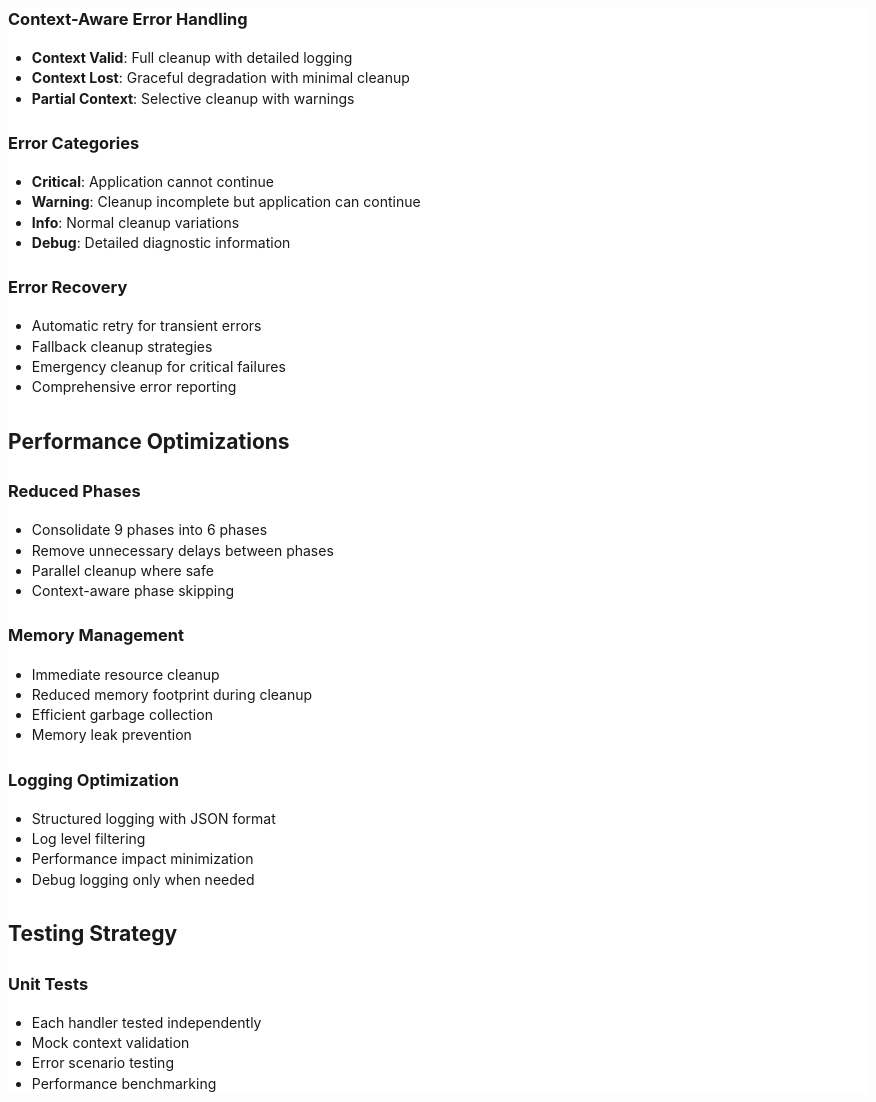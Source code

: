 ### Context-Aware Error Handling

- **Context Valid**: Full cleanup with detailed logging
- **Context Lost**: Graceful degradation with minimal cleanup
- **Partial Context**: Selective cleanup with warnings

### Error Categories

- **Critical**: Application cannot continue
- **Warning**: Cleanup incomplete but application can continue
- **Info**: Normal cleanup variations
- **Debug**: Detailed diagnostic information

### Error Recovery

- Automatic retry for transient errors
- Fallback cleanup strategies
- Emergency cleanup for critical failures
- Comprehensive error reporting

## Performance Optimizations

### Reduced Phases

- Consolidate 9 phases into 6 phases
- Remove unnecessary delays between phases
- Parallel cleanup where safe
- Context-aware phase skipping

### Memory Management

- Immediate resource cleanup
- Reduced memory footprint during cleanup
- Efficient garbage collection
- Memory leak prevention

### Logging Optimization

- Structured logging with JSON format
- Log level filtering
- Performance impact minimization
- Debug logging only when needed

## Testing Strategy

### Unit Tests

- Each handler tested independently
- Mock context validation
- Error scenario testing
- Performance benchmarking
